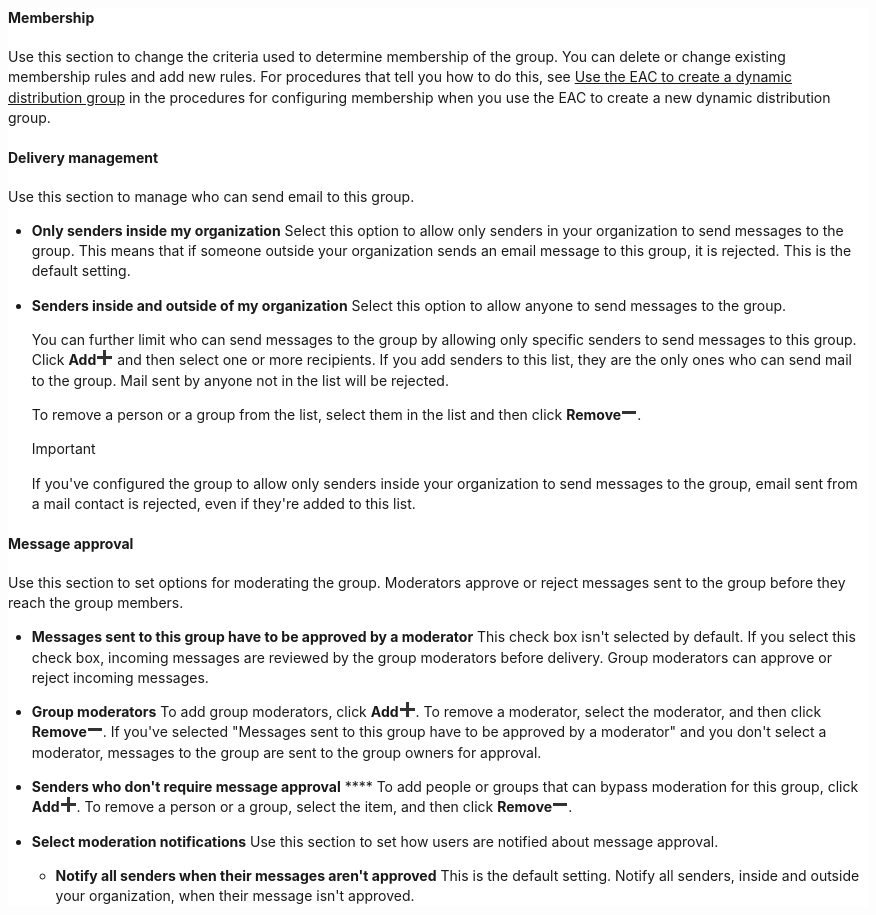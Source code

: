 #### Membership
<a name="membership"> </a>

Use this section to change the criteria used to determine membership of the group. You can delete or change existing membership rules and add new rules. For procedures that tell you how to do this, see [Use the EAC to create a dynamic distribution group](#createddg.md) in the procedures for configuring membership when you use the EAC to create a new dynamic distribution group. 
  
#### Delivery management
<a name="deliverymanagement"> </a>

Use this section to manage who can send email to this group.
  
- **Only senders inside my organization** Select this option to allow only senders in your organization to send messages to the group. This means that if someone outside your organization sends an email message to this group, it is rejected. This is the default setting. 
    
- **Senders inside and outside of my organization** Select this option to allow anyone to send messages to the group. 
    
    You can further limit who can send messages to the group by allowing only specific senders to send messages to this group. Click **Add**![Add icon](../../media/ITPro_EAC_AddIcon.png) and then select one or more recipients. If you add senders to this list, they are the only ones who can send mail to the group. Mail sent by anyone not in the list will be rejected. 
    
    To remove a person or a group from the list, select them in the list and then click **Remove**![Remove icon](../../media/ITPro_EAC_RemoveIcon.png).
    
    > [!IMPORTANT]
    > If you've configured the group to allow only senders inside your organization to send messages to the group, email sent from a mail contact is rejected, even if they're added to this list. 
  
#### Message approval
<a name="messageapproval"> </a>

Use this section to set options for moderating the group. Moderators approve or reject messages sent to the group before they reach the group members.
  
- **Messages sent to this group have to be approved by a moderator** This check box isn't selected by default. If you select this check box, incoming messages are reviewed by the group moderators before delivery. Group moderators can approve or reject incoming messages. 
    
- **Group moderators** To add group moderators, click **Add**![Add icon](../../media/ITPro_EAC_AddIcon.png). To remove a moderator, select the moderator, and then click **Remove**![Remove icon](../../media/ITPro_EAC_RemoveIcon.png). If you've selected "Messages sent to this group have to be approved by a moderator" and you don't select a moderator, messages to the group are sent to the group owners for approval.
    
- **Senders who don't require message approval** **** To add people or groups that can bypass moderation for this group, click **Add**![Add icon](../../media/ITPro_EAC_AddIcon.png). To remove a person or a group, select the item, and then click **Remove**![Remove icon](../../media/ITPro_EAC_RemoveIcon.png).
    
- **Select moderation notifications** Use this section to set how users are notified about message approval. 
    
  - **Notify all senders when their messages aren't approved** This is the default setting. Notify all senders, inside and outside your organization, when their message isn't approved. 
    